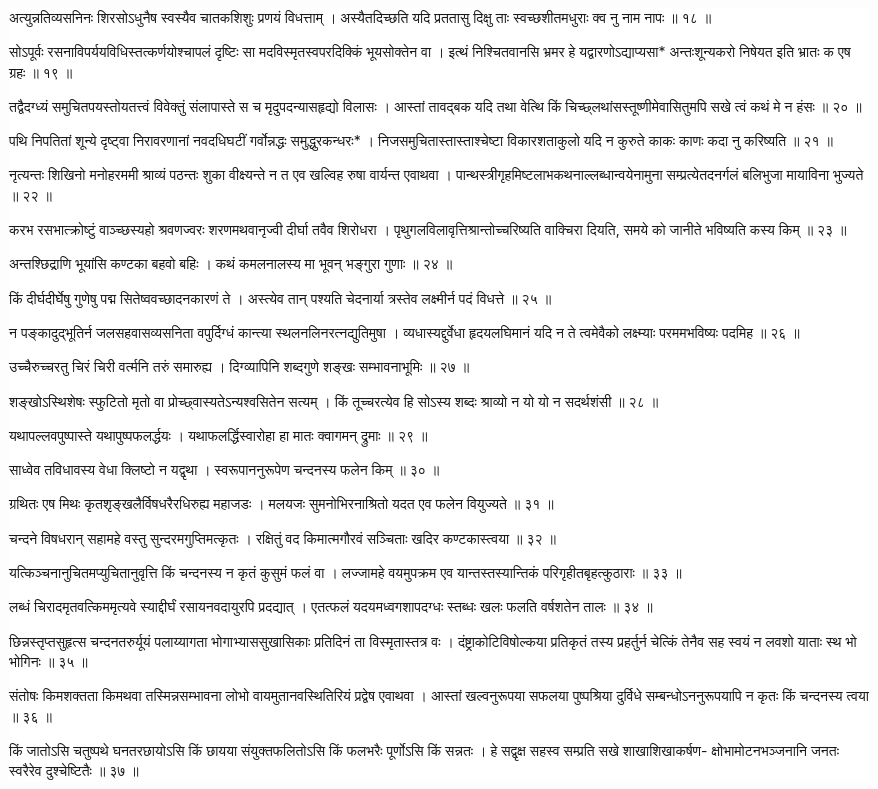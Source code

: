 अत्युन्नतिव्यसनिनः शिरसोऽधुनैष स्वस्यैव चातकशिशुः प्रणयं विधत्ताम्  ।
अस्यैतदिच्छति यदि प्रततासु दिक्षु ताः स्वच्छशीतमधुराः क्व नु नाम नापः  ॥ १८ ॥

सोऽपूर्वः रसनाविपर्ययविधिस्तत्कर्णयोश्चापलं दृष्टिः सा मदविस्मृतस्वपरदिक्किं भूयसोक्तेन वा  ।
इत्थं निश्चितवानसि भ्रमर हे यद्वारणोऽद्याप्यसा* अन्तःशून्यकरो निषेयत इति भ्रातः क एष ग्रहः  ॥ १९ ॥

तद्वैदग्ध्यं समुचितपयस्तोयतत्त्वं विवेक्तुं संलापास्ते स च मृदुपदन्यासहृद्यो विलासः  ।
आस्तां तावद्बक यदि तथा वेत्थि किं चिच्छ्लथांसस्तूष्णीमेवासितुमपि सखे त्वं कथं मे न हंसः  ॥ २० ॥

पथि निपतितां शून्ये दृष्ट्वा निरावरणानां नवदधिघटीं गर्वोन्नद्धः समुद्धुरकन्धरः*  ।
निजसमुचितास्तास्ताश्चेष्टा विकारशताकुलो यदि न कुरुते काकः काणः कदा नु करिष्यति  ॥ २१ ॥

नृत्यन्तः शिखिनो मनोहरममी श्राव्यं पठन्तः शुका वीक्ष्यन्ते न त एव खल्विह रुषा वार्यन्त एवाथवा  ।
पान्थस्त्रीगृहमिष्टलाभकथनाल्लब्धान्वयेनामुना सम्प्रत्येतदनर्गलं बलिभुजा मायाविना भुज्यते  ॥ २२ ॥

करभ रसभात्क्रोष्टुं वाञ्च्छस्यहो श्रवणज्वरः शरणमथवानृज्वी दीर्घा तवैव शिरोधरा  ।
पृथुगलविलावृत्तिश्रान्तोच्चरिष्यति वाक्चिरा दियति, समये को जानीते भविष्यति कस्य किम्  ॥ २३ ॥

अन्तश्छिद्राणि भूयांसि कण्टका बहवो बहिः  ।
कथं कमलनालस्य मा भूवन् भङ्गुरा गुणाः  ॥ २४ ॥

किं दीर्घदीर्घेषु गुणेषु पद्म सितेष्ववच्छादनकारणं ते  ।
अस्त्येव तान् पश्यति चेदनार्या त्रस्तेव लक्ष्मीर्न पदं विधत्ते  ॥ २५ ॥

न पङ्कादुद्भूतिर्न जलसहवासव्यसनिता वपुर्दिग्धं कान्त्या स्थलनलिनरत्नद्युतिमुषा  ।
व्यधास्यद्दुर्वेधा हृदयलघिमानं यदि न ते त्वमेवैको लक्ष्म्याः परममभविष्यः पदमिह  ॥ २६ ॥

उच्चैरुच्चरतु चिरं चिरी वर्त्मनि तरुं समारुह्य  ।
दिग्व्यापिनि शब्दगुणे शङ्खः सम्भावनाभूमिः  ॥ २७ ॥

शङ्खोऽस्थिशेषः स्फुटितो मृतो वा प्रोच्छ्वास्यतेऽन्यश्वसितेन सत्यम्  ।
किं तूच्चरत्येव हि सोऽस्य शब्दः श्राव्यो न यो यो न सदर्थशंसी  ॥ २८ ॥

यथापल्लवपुष्पास्ते यथापुष्पफलर्द्धयः  ।
यथाफलर्द्धिस्वारोहा हा मातः क्वागमन् द्रुमाः  ॥ २९ ॥

साध्वेव तविधावस्य वेधा क्लिष्टो न यद्वृथा  ।
स्वरूपाननुरूपेण चन्दनस्य फलेन किम्  ॥ ३० ॥

ग्रथितः एष मिथः कृतशृङ्खलैर्विषधरैरधिरुह्य महाजडः  ।
मलयजः सुमनोभिरनाश्रितो यदत एव फलेन वियुज्यते  ॥ ३१ ॥

चन्दने विषधरान् सहामहे वस्तु सुन्दरमगुप्तिमत्कृतः  ।
रक्षितुं वद किमात्मगौरवं सञ्चिताः खदिर कण्टकास्त्वया  ॥ ३२ ॥

यत्किञ्चनानुचितमप्युचितानुवृत्ति किं चन्दनस्य न कृतं कुसुमं फलं वा  ।
लज्जामहे वयमुपक्रम एव यान्तस्तस्यान्तिकं परिगृहीतबृहत्कुठाराः  ॥ ३३ ॥

लब्धं चिरादमृतवत्किममृत्यवे स्याद्दीर्घं रसायनवदायुरपि प्रदद्यात् ।
एतत्फलं यदयमध्वगशापदग्धः स्तब्धः खलः फलति वर्षशतेन तालः  ॥ ३४ ॥

छिन्नस्तृप्तसुहृत्स चन्दनतरुर्यूयं पलाय्यागता भोगाभ्याससुखासिकाः प्रतिदिनं ता विस्मृतास्तत्र वः  ।
दंष्ट्राकोटिविषोल्कया प्रतिकृतं तस्य प्रहर्तुर्न चेत्किं तेनैव सह स्वयं न लवशो याताः स्थ भो भोगिनः  ॥ ३५ ॥

संतोषः किमशक्तता किमथवा तस्मिन्नसम्भावना लोभो वायमुतानवस्थितिरियं प्रद्वेष एवाथवा  ।
आस्तां खल्वनुरूपया सफलया पुष्पश्रिया दुर्विधे सम्बन्धोऽननुरूपयापि न कृतः किं चन्दनस्य त्वया  ॥ ३६ ॥

किं जातोऽसि चतुष्पथे घनतरछायोऽसि किं छायया संयुक्तफलितोऽसि किं फलभरैः पूर्णोऽसि किं सन्नतः  ।
हे सद्वृक्ष सहस्व सम्प्रति सखे शाखाशिखाकर्षण- क्षोभामोटनभञ्जनानि जनतः स्वरैरेव दुश्चेष्टितैः  ॥ ३७ ॥
